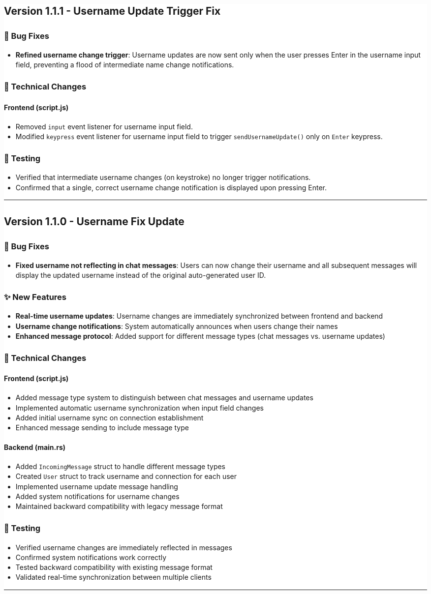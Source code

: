 
## Version 1.1.1 - Username Update Trigger Fix

### 🐛 Bug Fixes
- **Refined username change trigger**: Username updates are now sent only when the user presses Enter in the username input field, preventing a flood of intermediate name change notifications.

### 🔧 Technical Changes

#### Frontend (script.js)
- Removed `input` event listener for username input field.
- Modified `keypress` event listener for username input field to trigger `sendUsernameUpdate()` only on `Enter` keypress.

### 🧪 Testing
- Verified that intermediate username changes (on keystroke) no longer trigger notifications.
- Confirmed that a single, correct username change notification is displayed upon pressing Enter.

---

## Version 1.1.0 - Username Fix Update

### 🐛 Bug Fixes
- **Fixed username not reflecting in chat messages**: Users can now change their username and all subsequent messages will display the updated username instead of the original auto-generated user ID.

### ✨ New Features
- **Real-time username updates**: Username changes are immediately synchronized between frontend and backend
- **Username change notifications**: System automatically announces when users change their names
- **Enhanced message protocol**: Added support for different message types (chat messages vs. username updates)

### 🔧 Technical Changes

#### Frontend (script.js)
- Added message type system to distinguish between chat messages and username updates
- Implemented automatic username synchronization when input field changes
- Added initial username sync on connection establishment
- Enhanced message sending to include message type

#### Backend (main.rs)
- Added `IncomingMessage` struct to handle different message types
- Created `User` struct to track username and connection for each user
- Implemented username update message handling
- Added system notifications for username changes
- Maintained backward compatibility with legacy message format

### 🧪 Testing
- Verified username changes are immediately reflected in messages
- Confirmed system notifications work correctly
- Tested backward compatibility with existing message format
- Validated real-time synchronization between multiple clients

---